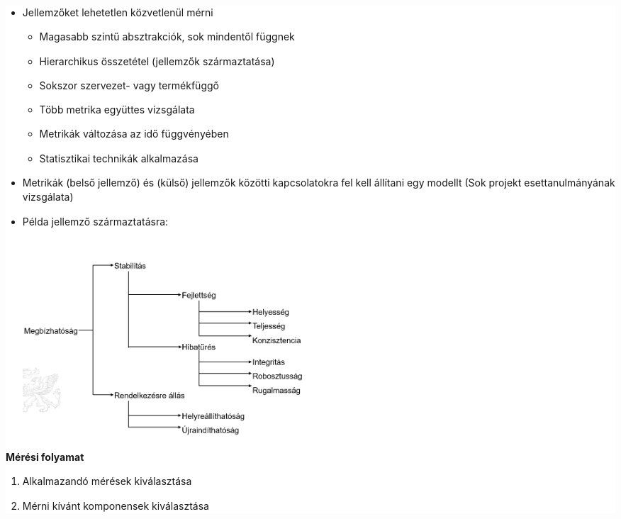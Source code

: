 - Jellemzőket lehetetlen közvetlenül mérni

  - Magasabb szintű absztrakciók, sok mindentől függnek

  - Hierarchikus összetétel (jellemzők származtatása)

  - Sokszor szervezet- vagy termékfüggő

  - Több metrika együttes vizsgálata

  - Metrikák változása az idő függvényében

  - Statisztikai technikák alkalmazása

- Metrikák (belső jellemző) és (külső) jellemzők közötti kapcsolatokra fel kell állítani egy modellt (Sok projekt esettanulmányának vizsgálata)

- Példa jellemző származtatásra:

  <img src="../img/2022-05-06-18-25-06-image.png" title="" alt="" width="399">

**Mérési folyamat**

1. Alkalmazandó mérések kiválasztása

2. Mérni kívánt komponensek kiválasztása
